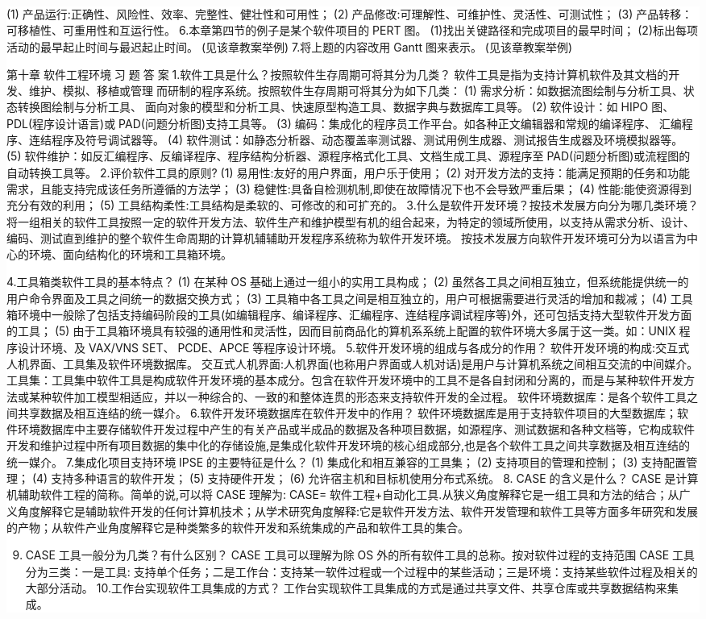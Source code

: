 (1)	产品运行:正确性、风险性、效率、完整性、健壮性和可用性；
(2)	产品修改:可理解性、可维护性、灵活性、可测试性；
(3)	产品转移：可移植性、可重用性和互运行性。
6.本章第四节的例子是某个软件项目的 PERT 图。
(1)找出关键路径和完成项目的最早时间；
(2)标出每项活动的最早起止时间与最迟起止时间。
(见该章教案举例)
7.将上题的内容改用 Gantt 图来表示。
(见该章教案举例)

第十章  软件工程环境	习 题 答 案                                         1.软件工具是什么？按照软件生存周期可将其分为几类？
软件工具是指为支持计算机软件及其文档的开发、维护、模拟、移植或管理
而研制的程序系统。按照软件生存周期可将其分为如下几类：
(1)	需求分析：如数据流图绘制与分析工具、状态转换图绘制与分析工具、  面向对象的模型和分析工具、快速原型构造工具、数据字典与数据库工具等。
(2)	软件设计：如 HIPO 图、PDL(程序设计语言)或 PAD(问题分析图)支持工具等。
(3)	编码：集成化的程序员工作平台。如各种正文编辑器和常规的编译程序、  汇编程序、连结程序及符号调试器等。
(4)	软件测试：如静态分析器、动态覆盖率测试器、测试用例生成器、测试报告生成器及环境模拟器等。
(5)	软件维护：如反汇编程序、反编译程序、程序结构分析器、源程序格式化工具、文档生成工具、源程序至 PAD(问题分析图)或流程图的自动转换工具等。
2.评价软件工具的原则?
(1)	易用性:友好的用户界面，用户乐于使用；
(2)	对开发方法的支持：能满足预期的任务和功能需求，且能支持完成该任务所遵循的方法学；
(3)	稳健性:具备自检测机制,即使在故障情况下也不会导致严重后果；
(4)	性能:能使资源得到充分有效的利用；
(5)	工具结构柔性:工具结构是柔软的、可修改的和可扩充的。
3.什么是软件开发环境？按技术发展方向分为哪几类环境？
将一组相关的软件工具按照一定的软件开发方法、软件生产和维护模型有机的组合起来，为特定的领域所使用，以支持从需求分析、设计、编码、测试直到维护的整个软件生命周期的计算机辅辅助开发程序系统称为软件开发环境。
按技术发展方向软件开发环境可分为以语言为中心的环境、面向结构化的环境和工具箱环境。
 
4.工具箱类软件工具的基本特点？
(1)	在某种 OS 基础上通过一组小的实用工具构成；
(2)	虽然各工具之间相互独立，但系统能提供统一的用户命令界面及工具之间统一的数据交换方式；
(3)	工具箱中各工具之间是相互独立的，用户可根据需要进行灵活的增加和裁减；
(4)	工具箱环境中一般除了包括支持编码阶段的工具(如编辑程序、编译程序、汇编程序、连结程序调试程序等)外，还可包括支持大型软件开发方面的工具；
(5)	由于工具箱环境具有较强的通用性和灵活性，因而目前商品化的算机系系统上配置的软件环境大多属于这一类。如：UNIX 程序设计环境、及 VAX/VNS SET、
PCDE、APCE 等程序设计环境。
5.软件开发环境的组成与各成分的作用？
软件开发环境的构成:交互式人机界面、工具集及软件环境数据库。
交互式人机界面:人机界面(也称用户界面或人机对话)是用户与计算机系统之间相互交流的中间媒介。
工具集：工具集中软件工具是构成软件开发环境的基本成分。包含在软件开发环境中的工具不是各自封闭和分离的，而是与某种软件开发方法或某种软件加工模型相适应，并以一种综合的、一致的和整体连贯的形态来支持软件开发的全过程。
软件环境数据库：是各个软件工具之间共享数据及相互连结的统一媒介。
6.软件开发环境数据库在软件开发中的作用？
软件环境数据库是用于支持软件项目的大型数据库；软件环境数据库中主要存储软件开发过程中产生的有关产品或半成品的数据及各种项目数据，如源程序、测试数据和各种文档等，它构成软件开发和维护过程中所有项目数据的集中化的存储设施,是集成化软件开发环境的核心组成部分,也是各个软件工具之间共享数据及相互连结的统一媒介。
7.集成化项目支持环境 IPSE 的主要特征是什么？
(1)	集成化和相互兼容的工具集；
(2)	支持项目的管理和控制；
(3)	支持配置管理；
(4)	支持多种语言的软件开发；
(5)	支持硬件开发；
(6)	允许宿主机和目标机使用分布式系统。
8.	CASE 的含义是什么？
CASE 是计算机辅助软件工程的简称。简单的说,可以将 CASE 理解为: CASE= 软件工程+自动化工具.从狭义角度解释它是一组工具和方法的结合；从广义角度解释它是辅助软件开发的任何计算机技术；从学术研究角度解释:它是软件开发方法、软件开发管理和软件工具等方面多年研究和发展的产物；从软件产业角度解释它是种类繁多的软件开发和系统集成的产品和软件工具的集合。
 
9.	CASE 工具一般分为几类？有什么区别？
CASE 工具可以理解为除 OS 外的所有软件工具的总称。按对软件过程的支持范围 CASE 工具分为三类：一是工具: 支持单个任务；二是工作台：支持某一软件过程或一个过程中的某些活动；三是环境：支持某些软件过程及相关的大部分活动。
10.工作台实现软件工具集成的方式？
工作台实现软件工具集成的方式是通过共享文件、共享仓库或共享数据结构来集成。
